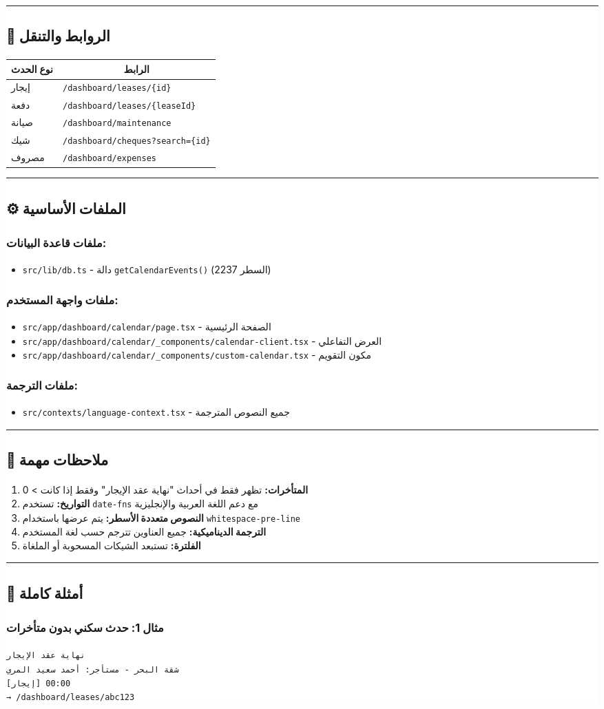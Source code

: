 
---

## 🔗 الروابط والتنقل

| نوع الحدث | الرابط |
|-----------|--------|
| إيجار | `/dashboard/leases/{id}` |
| دفعة | `/dashboard/leases/{leaseId}` |
| صيانة | `/dashboard/maintenance` |
| شيك | `/dashboard/cheques?search={id}` |
| مصروف | `/dashboard/expenses` |

---

## ⚙️ الملفات الأساسية

### ملفات قاعدة البيانات:
- `src/lib/db.ts` - دالة `getCalendarEvents()` (السطر 2237)

### ملفات واجهة المستخدم:
- `src/app/dashboard/calendar/page.tsx` - الصفحة الرئيسية
- `src/app/dashboard/calendar/_components/calendar-client.tsx` - العرض التفاعلي
- `src/app/dashboard/calendar/_components/custom-calendar.tsx` - مكون التقويم

### ملفات الترجمة:
- `src/contexts/language-context.tsx` - جميع النصوص المترجمة

---

## 📝 ملاحظات مهمة

1. **المتأخرات:** تظهر فقط في أحداث "نهاية عقد الإيجار" وفقط إذا كانت > 0
2. **التواريخ:** تستخدم `date-fns` مع دعم اللغة العربية والإنجليزية
3. **النصوص متعددة الأسطر:** يتم عرضها باستخدام `whitespace-pre-line`
4. **الترجمة الديناميكية:** جميع العناوين تترجم حسب لغة المستخدم
5. **الفلترة:** تستبعد الشيكات المسحوبة أو الملغاة

---

## 🎯 أمثلة كاملة

### مثال 1: حدث سكني بدون متأخرات
```
نهاية عقد الإيجار
شقة البحر - مستأجر: أحمد سعيد المري
[إيجار] 00:00
→ /dashboard/leases/abc123
```
